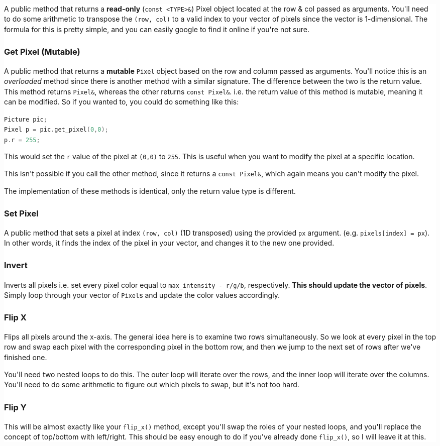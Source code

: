 A public method that returns a **read-only** (`const <TYPE>&`) Pixel object located at the row & col passed as arguments. You'll need to do some arithmetic to transpose the `(row, col)` to a valid index to your vector of pixels since the vector is 1-dimensional. The formula for this is pretty simple, and you can easily google to find it online if you're not sure.

### Get Pixel (Mutable)

A public method that returns a **mutable** `Pixel` object based on the row and column passed as arguments. You'll notice this is an _overloaded_ method since there is another method with a similar signature. The difference between the two is the return value. This method returns `Pixel&`, whereas the other returns `const Pixel&`. i.e. the return value of this method is mutable, meaning it can be modified. So if you wanted to, you could do something like this:

```cpp
Picture pic;
Pixel p = pic.get_pixel(0,0);
p.r = 255;
```

This would set the `r` value of the pixel at `(0,0)` to `255`. This is useful when you want to modify the pixel at a specific location.

This isn't possible if you call the other method, since it returns a `const Pixel&`, which again means you can't modify the pixel.

The implementation of these methods is identical, only the return value type is different.

### Set Pixel

A public method that sets a pixel at index `(row, col)` (1D transposed) using the provided `px` argument. (e.g. `pixels[index] = px`). In other words, it finds the index of the pixel in your vector, and changes it to the new one provided.

### Invert

Inverts all pixels i.e. set every pixel color equal to `max_intensity - r/g/b`, respectively. **This should update the vector of pixels**. Simply loop through your vector of `Pixel`s and update the color values accordingly.

### Flip X

Flips all pixels around the x-axis. The general idea here is to examine two rows simultaneously. So we look at every pixel in the top row and swap each pixel with the corresponding pixel in the bottom row, and then we jump to the next set of rows after we've finished one.

You'll need two nested loops to do this. The outer loop will iterate over the rows, and the inner loop will iterate over the columns. You'll need to do some arithmetic to figure out which pixels to swap, but it's not too hard.

### Flip Y

This will be almost exactly like your `flip_x()` method, except you'll swap the roles of your nested loops, and you'll replace the concept of top/bottom with left/right. This should be easy enough to do if you've already done `flip_x()`, so I will leave it at this.
